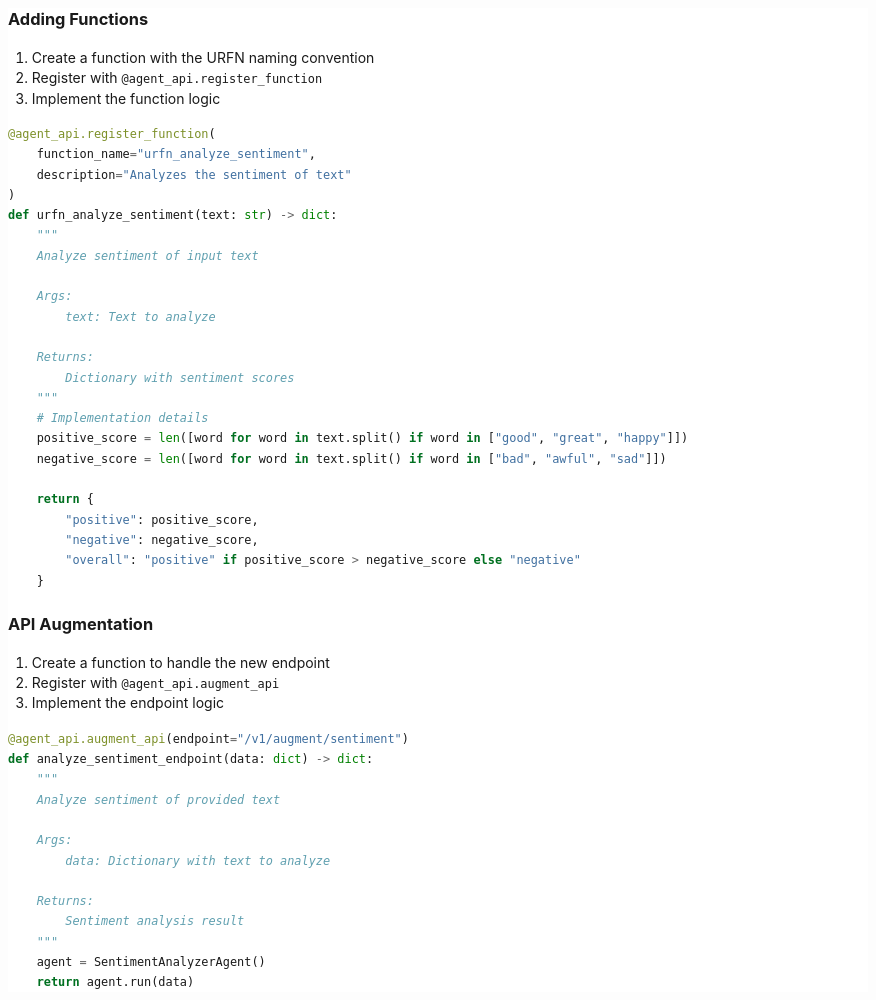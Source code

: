 
### Adding Functions

1. Create a function with the URFN naming convention
2. Register with `@agent_api.register_function`
3. Implement the function logic

```python
@agent_api.register_function(
    function_name="urfn_analyze_sentiment",
    description="Analyzes the sentiment of text"
)
def urfn_analyze_sentiment(text: str) -> dict:
    """
    Analyze sentiment of input text
    
    Args:
        text: Text to analyze
        
    Returns:
        Dictionary with sentiment scores
    """
    # Implementation details
    positive_score = len([word for word in text.split() if word in ["good", "great", "happy"]])
    negative_score = len([word for word in text.split() if word in ["bad", "awful", "sad"]])
    
    return {
        "positive": positive_score,
        "negative": negative_score,
        "overall": "positive" if positive_score > negative_score else "negative"
    }
```

### API Augmentation

1. Create a function to handle the new endpoint
2. Register with `@agent_api.augment_api`
3. Implement the endpoint logic

```python
@agent_api.augment_api(endpoint="/v1/augment/sentiment")
def analyze_sentiment_endpoint(data: dict) -> dict:
    """
    Analyze sentiment of provided text
    
    Args:
        data: Dictionary with text to analyze
        
    Returns:
        Sentiment analysis result
    """
    agent = SentimentAnalyzerAgent()
    return agent.run(data)
```
